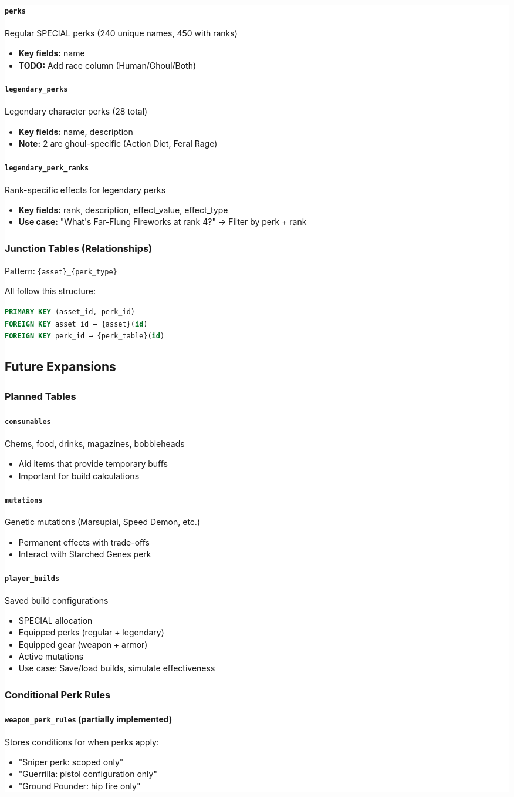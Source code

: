 #### `perks`
Regular SPECIAL perks (240 unique names, 450 with ranks)
- **Key fields:** name
- **TODO:** Add race column (Human/Ghoul/Both)

#### `legendary_perks`
Legendary character perks (28 total)
- **Key fields:** name, description
- **Note:** 2 are ghoul-specific (Action Diet, Feral Rage)

#### `legendary_perk_ranks`
Rank-specific effects for legendary perks
- **Key fields:** rank, description, effect_value, effect_type
- **Use case:** "What's Far-Flung Fireworks at rank 4?" → Filter by perk + rank

### Junction Tables (Relationships)

Pattern: `{asset}_{perk_type}`

All follow this structure:
```sql
PRIMARY KEY (asset_id, perk_id)
FOREIGN KEY asset_id → {asset}(id)
FOREIGN KEY perk_id → {perk_table}(id)
```

## Future Expansions

### Planned Tables

#### `consumables`
Chems, food, drinks, magazines, bobbleheads
- Aid items that provide temporary buffs
- Important for build calculations

#### `mutations`
Genetic mutations (Marsupial, Speed Demon, etc.)
- Permanent effects with trade-offs
- Interact with Starched Genes perk

#### `player_builds`
Saved build configurations
- SPECIAL allocation
- Equipped perks (regular + legendary)
- Equipped gear (weapon + armor)
- Active mutations
- Use case: Save/load builds, simulate effectiveness

### Conditional Perk Rules

#### `weapon_perk_rules` (partially implemented)
Stores conditions for when perks apply:
- "Sniper perk: scoped only"
- "Guerrilla: pistol configuration only"
- "Ground Pounder: hip fire only"
